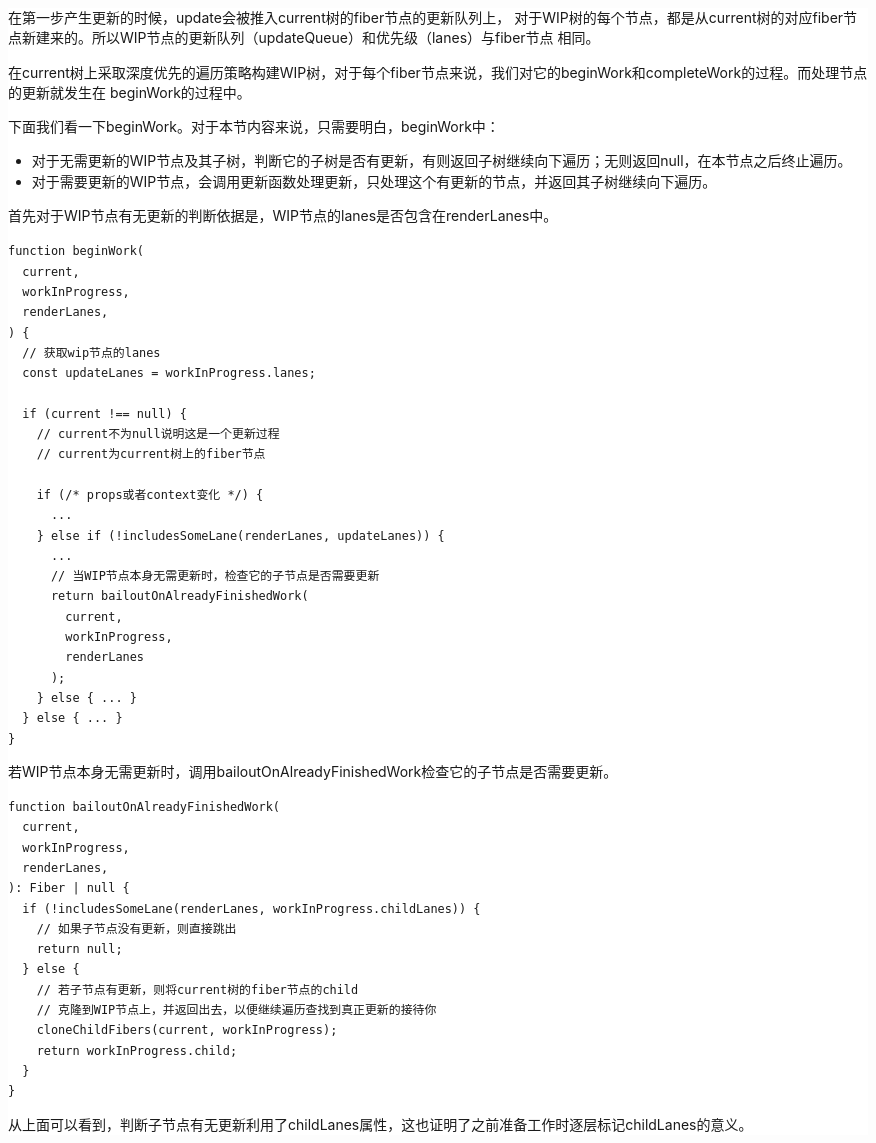 
在第一步产生更新的时候，update会被推入current树的fiber节点的更新队列上，
对于WIP树的每个节点，都是从current树的对应fiber节点新建来的。所以WIP节点的更新队列（updateQueue）和优先级（lanes）与fiber节点
相同。

在current树上采取深度优先的遍历策略构建WIP树，对于每个fiber节点来说，我们对它的beginWork和completeWork的过程。而处理节点的更新就发生在
beginWork的过程中。

下面我们看一下beginWork。对于本节内容来说，只需要明白，beginWork中：
* 对于无需更新的WIP节点及其子树，判断它的子树是否有更新，有则返回子树继续向下遍历；无则返回null，在本节点之后终止遍历。
* 对于需要更新的WIP节点，会调用更新函数处理更新，只处理这个有更新的节点，并返回其子树继续向下遍历。

首先对于WIP节点有无更新的判断依据是，WIP节点的lanes是否包含在renderLanes中。
```
function beginWork(
  current,
  workInProgress,
  renderLanes,
) {
  // 获取wip节点的lanes
  const updateLanes = workInProgress.lanes;

  if (current !== null) {
    // current不为null说明这是一个更新过程
    // current为current树上的fiber节点

    if (/* props或者context变化 */) {
      ...
    } else if (!includesSomeLane(renderLanes, updateLanes)) {
      ...
      // 当WIP节点本身无需更新时，检查它的子节点是否需要更新
      return bailoutOnAlreadyFinishedWork(
        current,
        workInProgress,
        renderLanes
      );
    } else { ... }
  } else { ... }
}
```
若WIP节点本身无需更新时，调用bailoutOnAlreadyFinishedWork检查它的子节点是否需要更新。
```
function bailoutOnAlreadyFinishedWork(
  current,
  workInProgress,
  renderLanes,
): Fiber | null {
  if (!includesSomeLane(renderLanes, workInProgress.childLanes)) {
    // 如果子节点没有更新，则直接跳出
    return null;
  } else {
    // 若子节点有更新，则将current树的fiber节点的child
    // 克隆到WIP节点上，并返回出去，以便继续遍历查找到真正更新的接待你
    cloneChildFibers(current, workInProgress);
    return workInProgress.child;
  }
}
```
从上面可以看到，判断子节点有无更新利用了childLanes属性，这也证明了之前准备工作时逐层标记childLanes的意义。
